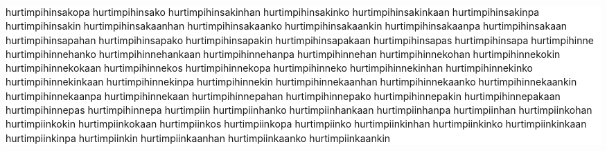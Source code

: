 hurtimpihinsakopa
hurtimpihinsako
hurtimpihinsakinhan
hurtimpihinsakinko
hurtimpihinsakinkaan
hurtimpihinsakinpa
hurtimpihinsakin
hurtimpihinsakaanhan
hurtimpihinsakaanko
hurtimpihinsakaankin
hurtimpihinsakaanpa
hurtimpihinsakaan
hurtimpihinsapahan
hurtimpihinsapako
hurtimpihinsapakin
hurtimpihinsapakaan
hurtimpihinsapas
hurtimpihinsapa
hurtimpihinne
hurtimpihinnehanko
hurtimpihinnehankaan
hurtimpihinnehanpa
hurtimpihinnehan
hurtimpihinnekohan
hurtimpihinnekokin
hurtimpihinnekokaan
hurtimpihinnekos
hurtimpihinnekopa
hurtimpihinneko
hurtimpihinnekinhan
hurtimpihinnekinko
hurtimpihinnekinkaan
hurtimpihinnekinpa
hurtimpihinnekin
hurtimpihinnekaanhan
hurtimpihinnekaanko
hurtimpihinnekaankin
hurtimpihinnekaanpa
hurtimpihinnekaan
hurtimpihinnepahan
hurtimpihinnepako
hurtimpihinnepakin
hurtimpihinnepakaan
hurtimpihinnepas
hurtimpihinnepa
hurtimpiin
hurtimpiinhanko
hurtimpiinhankaan
hurtimpiinhanpa
hurtimpiinhan
hurtimpiinkohan
hurtimpiinkokin
hurtimpiinkokaan
hurtimpiinkos
hurtimpiinkopa
hurtimpiinko
hurtimpiinkinhan
hurtimpiinkinko
hurtimpiinkinkaan
hurtimpiinkinpa
hurtimpiinkin
hurtimpiinkaanhan
hurtimpiinkaanko
hurtimpiinkaankin
